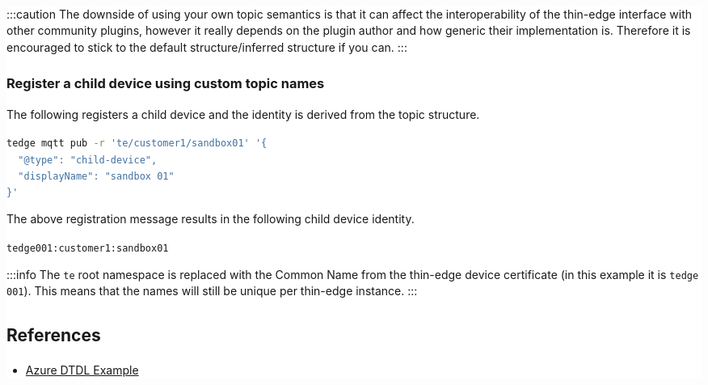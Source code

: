 :::caution
The downside of using your own topic semantics is that it can affect the interoperability of the thin-edge interface with other community plugins, however it really depends on the plugin author and how generic their implementation is. Therefore it is encouraged to stick to the default structure/inferred structure if you can.
:::

### Register a child device using custom topic names

The following registers a child device and the identity is derived from the topic structure.

```sh te2mqtt
tedge mqtt pub -r 'te/customer1/sandbox01' '{
  "@type": "child-device",
  "displayName": "sandbox 01"
}'
```

The above registration message results in the following child device identity.

```text title="Registered identity of child device"
tedge001:customer1:sandbox01
```

:::info
The `te` root namespace is replaced with the Common Name from the thin-edge device certificate (in this example it is `tedge001`). This means that the names will still be unique per thin-edge instance.
:::

## References

* [Azure DTDL Example](https://learn.microsoft.com/en-us/azure/digital-twins/concepts-models#basic-relationship-example)
